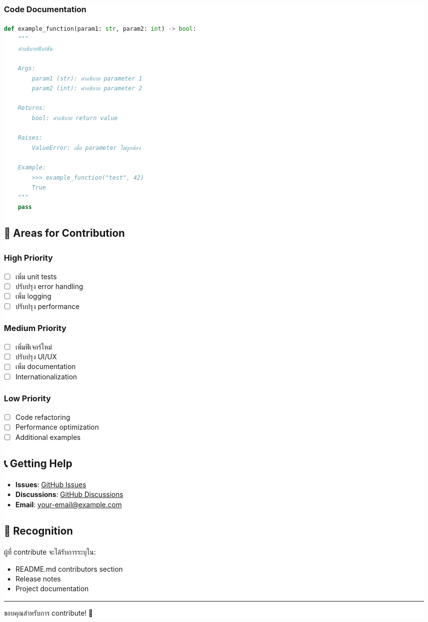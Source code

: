 ### Code Documentation
```python
def example_function(param1: str, param2: int) -> bool:
    """
    คำอธิบายฟังก์ชัน
    
    Args:
        param1 (str): คำอธิบาย parameter 1
        param2 (int): คำอธิบาย parameter 2
        
    Returns:
        bool: คำอธิบาย return value
        
    Raises:
        ValueError: เมื่อ parameter ไม่ถูกต้อง
        
    Example:
        >>> example_function("test", 42)
        True
    """
    pass
```

## 🎯 Areas for Contribution

### High Priority
- [ ] เพิ่ม unit tests
- [ ] ปรับปรุง error handling
- [ ] เพิ่ม logging
- [ ] ปรับปรุง performance

### Medium Priority
- [ ] เพิ่มฟีเจอร์ใหม่
- [ ] ปรับปรุง UI/UX
- [ ] เพิ่ม documentation
- [ ] Internationalization

### Low Priority
- [ ] Code refactoring
- [ ] Performance optimization
- [ ] Additional examples

## 📞 Getting Help

- **Issues**: [GitHub Issues](https://github.com/yourusername/victor-tts-unified/issues)
- **Discussions**: [GitHub Discussions](https://github.com/yourusername/victor-tts-unified/discussions)
- **Email**: your-email@example.com

## 🙏 Recognition

ผู้ที่ contribute จะได้รับการระบุใน:
- README.md contributors section
- Release notes
- Project documentation

---

ขอบคุณสำหรับการ contribute! 🎉 